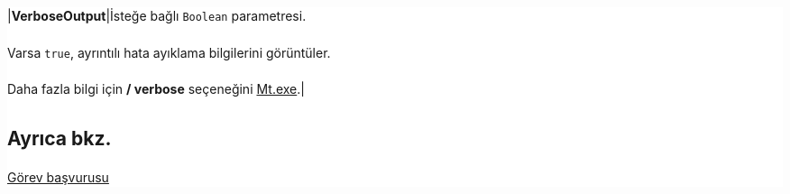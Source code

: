 |**VerboseOutput**|İsteğe bağlı `Boolean` parametresi.<br /><br /> Varsa `true`, ayrıntılı hata ayıklama bilgilerini görüntüler.<br /><br /> Daha fazla bilgi için **/ verbose** seçeneğini [Mt.exe](https://docs.microsoft.com/windows/desktop/SbsCs/mt-exe).|  
  
## <a name="see-also"></a>Ayrıca bkz.  
 [Görev başvurusu](../msbuild/msbuild-task-reference.md)